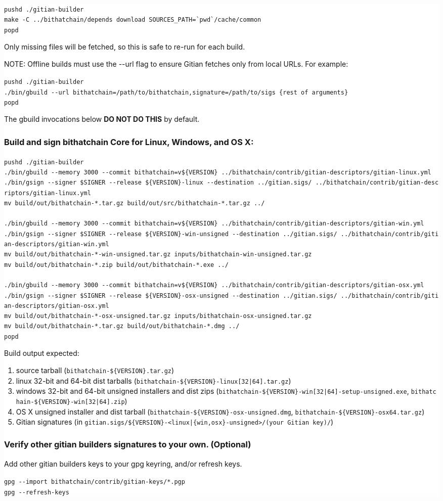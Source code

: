     pushd ./gitian-builder
    make -C ../bithatchain/depends download SOURCES_PATH=`pwd`/cache/common
    popd

Only missing files will be fetched, so this is safe to re-run for each build.

NOTE: Offline builds must use the --url flag to ensure Gitian fetches only from local URLs. For example:

    pushd ./gitian-builder
    ./bin/gbuild --url bithatchain=/path/to/bithatchain,signature=/path/to/sigs {rest of arguments}
    popd

The gbuild invocations below <b>DO NOT DO THIS</b> by default.

### Build and sign bithatchain Core for Linux, Windows, and OS X:

    pushd ./gitian-builder
    ./bin/gbuild --memory 3000 --commit bithatchain=v${VERSION} ../bithatchain/contrib/gitian-descriptors/gitian-linux.yml
    ./bin/gsign --signer $SIGNER --release ${VERSION}-linux --destination ../gitian.sigs/ ../bithatchain/contrib/gitian-descriptors/gitian-linux.yml
    mv build/out/bithatchain-*.tar.gz build/out/src/bithatchain-*.tar.gz ../

    ./bin/gbuild --memory 3000 --commit bithatchain=v${VERSION} ../bithatchain/contrib/gitian-descriptors/gitian-win.yml
    ./bin/gsign --signer $SIGNER --release ${VERSION}-win-unsigned --destination ../gitian.sigs/ ../bithatchain/contrib/gitian-descriptors/gitian-win.yml
    mv build/out/bithatchain-*-win-unsigned.tar.gz inputs/bithatchain-win-unsigned.tar.gz
    mv build/out/bithatchain-*.zip build/out/bithatchain-*.exe ../

    ./bin/gbuild --memory 3000 --commit bithatchain=v${VERSION} ../bithatchain/contrib/gitian-descriptors/gitian-osx.yml
    ./bin/gsign --signer $SIGNER --release ${VERSION}-osx-unsigned --destination ../gitian.sigs/ ../bithatchain/contrib/gitian-descriptors/gitian-osx.yml
    mv build/out/bithatchain-*-osx-unsigned.tar.gz inputs/bithatchain-osx-unsigned.tar.gz
    mv build/out/bithatchain-*.tar.gz build/out/bithatchain-*.dmg ../
    popd

Build output expected:

  1. source tarball (`bithatchain-${VERSION}.tar.gz`)
  2. linux 32-bit and 64-bit dist tarballs (`bithatchain-${VERSION}-linux[32|64].tar.gz`)
  3. windows 32-bit and 64-bit unsigned installers and dist zips (`bithatchain-${VERSION}-win[32|64]-setup-unsigned.exe`, `bithatchain-${VERSION}-win[32|64].zip`)
  4. OS X unsigned installer and dist tarball (`bithatchain-${VERSION}-osx-unsigned.dmg`, `bithatchain-${VERSION}-osx64.tar.gz`)
  5. Gitian signatures (in `gitian.sigs/${VERSION}-<linux|{win,osx}-unsigned>/(your Gitian key)/`)

### Verify other gitian builders signatures to your own. (Optional)

Add other gitian builders keys to your gpg keyring, and/or refresh keys.

    gpg --import bithatchain/contrib/gitian-keys/*.pgp
    gpg --refresh-keys
